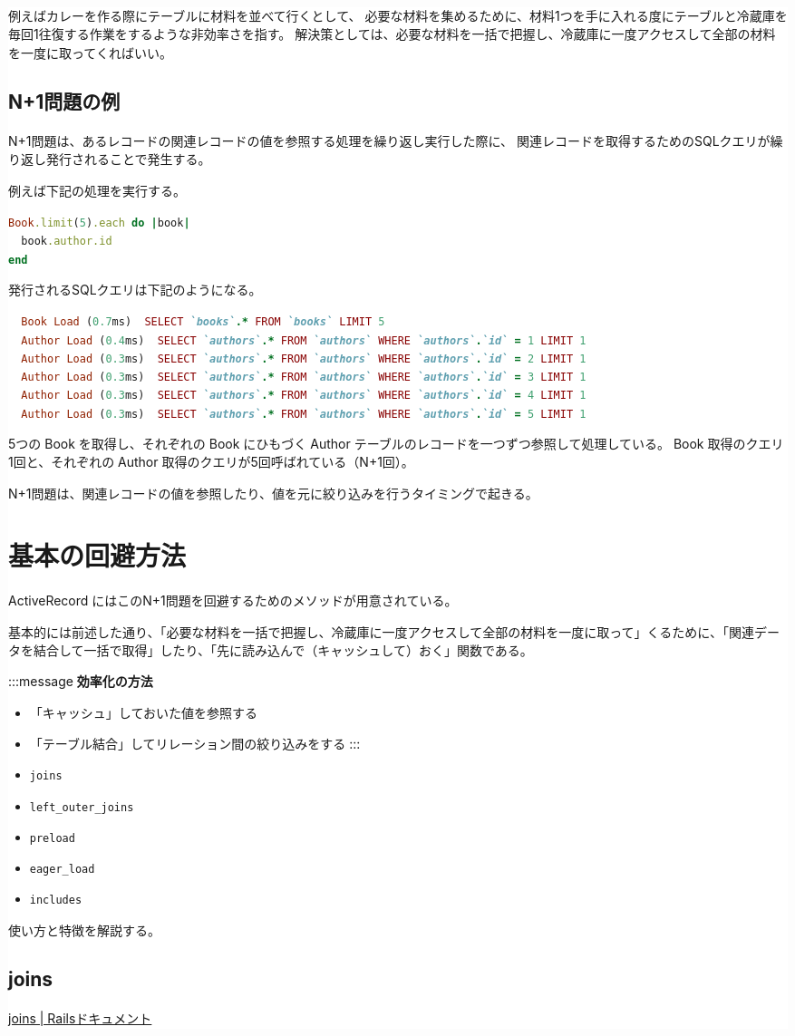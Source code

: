 例えばカレーを作る際にテーブルに材料を並べて行くとして、
必要な材料を集めるために、材料1つを手に入れる度にテーブルと冷蔵庫を毎回1往復する作業をするような非効率さを指す。
解決策としては、必要な材料を一括で把握し、冷蔵庫に一度アクセスして全部の材料を一度に取ってくればいい。

## N+1問題の例
N+1問題は、あるレコードの関連レコードの値を参照する処理を繰り返し実行した際に、
関連レコードを取得するためのSQLクエリが繰り返し発行されることで発生する。

例えば下記の処理を実行する。

```ruby
Book.limit(5).each do |book|
  book.author.id
end
```

発行されるSQLクエリは下記のようになる。

```ruby
  Book Load (0.7ms)  SELECT `books`.* FROM `books` LIMIT 5
  Author Load (0.4ms)  SELECT `authors`.* FROM `authors` WHERE `authors`.`id` = 1 LIMIT 1
  Author Load (0.3ms)  SELECT `authors`.* FROM `authors` WHERE `authors`.`id` = 2 LIMIT 1
  Author Load (0.3ms)  SELECT `authors`.* FROM `authors` WHERE `authors`.`id` = 3 LIMIT 1
  Author Load (0.3ms)  SELECT `authors`.* FROM `authors` WHERE `authors`.`id` = 4 LIMIT 1
  Author Load (0.3ms)  SELECT `authors`.* FROM `authors` WHERE `authors`.`id` = 5 LIMIT 1
```

5つの Book を取得し、それぞれの Book にひもづく Author テーブルのレコードを一つずつ参照して処理している。
Book 取得のクエリ1回と、それぞれの Author 取得のクエリが5回呼ばれている（N+1回）。

N+1問題は、関連レコードの値を参照したり、値を元に絞り込みを行うタイミングで起きる。

# 基本の回避方法
ActiveRecord にはこのN+1問題を回避するためのメソッドが用意されている。

基本的には前述した通り、「必要な材料を一括で把握し、冷蔵庫に一度アクセスして全部の材料を一度に取って」くるために、「関連データを結合して一括で取得」したり、「先に読み込んで（キャッシュして）おく」関数である。

:::message
**効率化の方法**
- 「キャッシュ」しておいた値を参照する
- 「テーブル結合」してリレーション間の絞り込みをする
:::

- `joins`
- `left_outer_joins`
- `preload`
- `eager_load`
- `includes`

使い方と特徴を解説する。

## joins
[joins | Railsドキュメント](https://railsdoc.com/page/joins)
